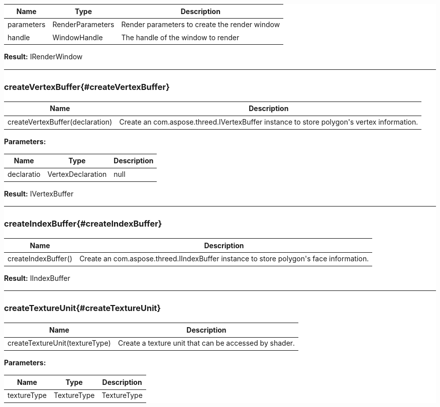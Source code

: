 | Name | Type | Description |
| --- | --- | --- |
| parameters | RenderParameters | Render parameters to create the render window |
| handle | WindowHandle | The handle of the window to render |

 **Result:**
IRenderWindow


---


### createVertexBuffer{#createVertexBuffer}

| Name | Description |
| --- | --- |
| createVertexBuffer(declaration) | Create an com.aspose.threed.IVertexBuffer instance to store polygon's vertex information. | 

 **Parameters:**

| Name | Type | Description |
| --- | --- | --- |
|  declaratio | VertexDeclaration | null |

 **Result:**
IVertexBuffer


---


### createIndexBuffer{#createIndexBuffer}

| Name | Description |
| --- | --- |
| createIndexBuffer() | Create an com.aspose.threed.IIndexBuffer instance to store polygon's face information. | 

 **Result:**
IIndexBuffer


---


### createTextureUnit{#createTextureUnit}

| Name | Description |
| --- | --- |
| createTextureUnit(textureType) | Create a texture unit that can be accessed by shader. | 

 **Parameters:**

| Name | Type | Description |
| --- | --- | --- |
| textureType | TextureType | TextureType |

